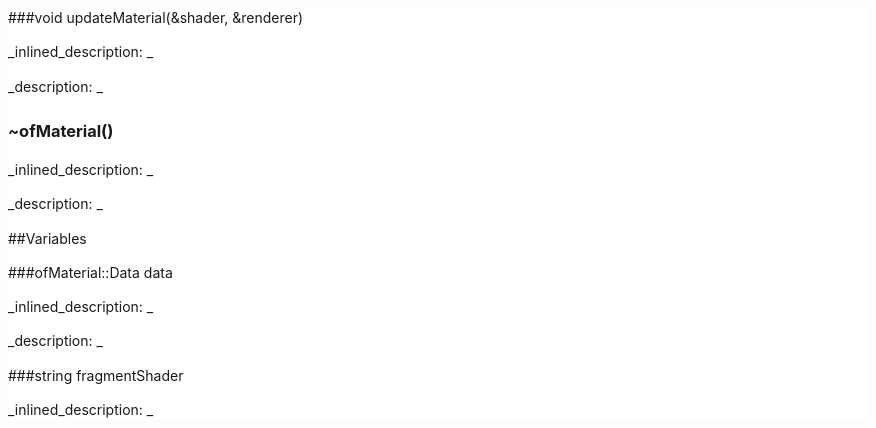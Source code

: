 ###void updateMaterial(&shader, &renderer)



_inlined_description: _







_description: _









### ~ofMaterial()



_inlined_description: _







_description: _









##Variables



###ofMaterial::Data data



_inlined_description: _







_description: _









###string fragmentShader



_inlined_description: _





